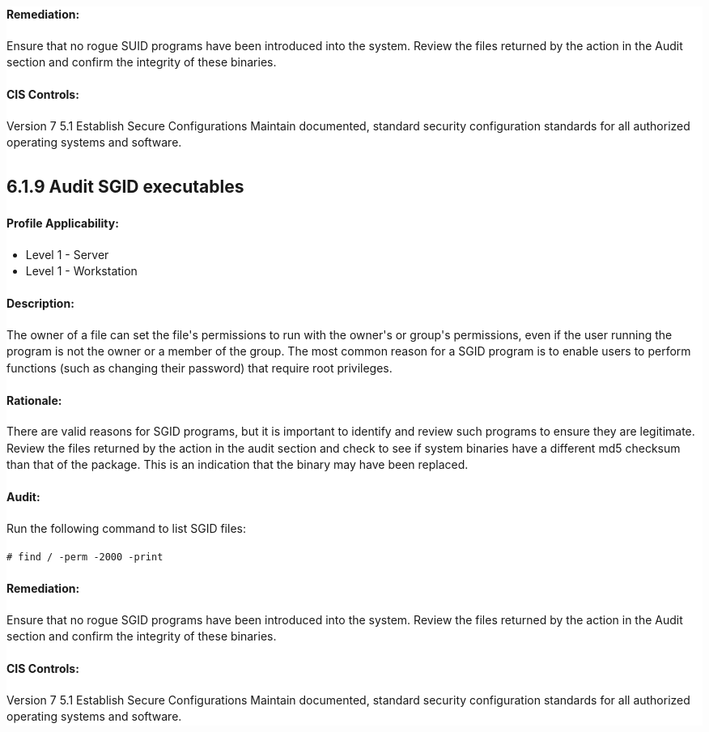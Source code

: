 
#### Remediation:
Ensure that no rogue SUID programs have been introduced into the system. Review the
files returned by the action in the Audit section and confirm the integrity of these binaries.

#### CIS Controls:
Version 7
5.1 Establish Secure Configurations
Maintain documented, standard security configuration standards for all authorized
operating systems and software.

## 6.1.9 Audit SGID executables

#### Profile Applicability:
* Level 1 - Server
* Level 1 - Workstation

#### Description:
The owner of a file can set the file's permissions to run with the owner's or group's
permissions, even if the user running the program is not the owner or a member of the
group. The most common reason for a SGID program is to enable users to perform
functions (such as changing their password) that require root privileges.

#### Rationale:
There are valid reasons for SGID programs, but it is important to identify and review such
programs to ensure they are legitimate.  Review the files returned by the action in the audit
section and check to see if system binaries have a different md5 checksum than that of
the package. This is an indication that the binary may have been replaced.

#### Audit:
Run the following command to list SGID files:
<pre><code># find / -perm -2000 -print</code></pre>


#### Remediation:
Ensure that no rogue SGID programs have been introduced into the system. Review the
files returned by the action in the Audit section and confirm the integrity of these binaries.

#### CIS Controls:
Version 7
5.1 Establish Secure Configurations
Maintain documented, standard security configuration standards for all authorized
operating systems and software.
